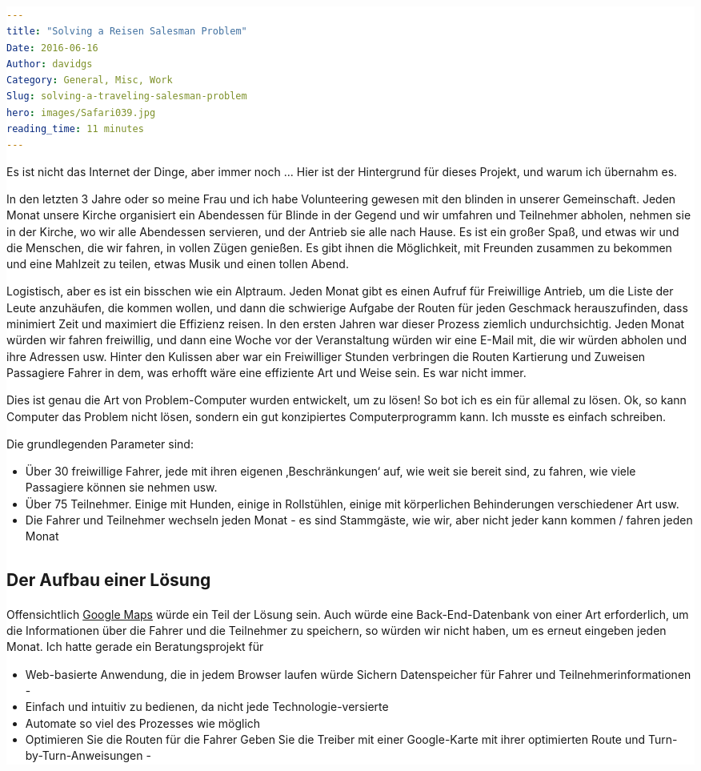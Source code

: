 ```yaml
---
title: "Solving a Reisen Salesman Problem"
Date: 2016-06-16
Author: davidgs
Category: General, Misc, Work
Slug: solving-a-traveling-salesman-problem
hero: images/Safari039.jpg
reading_time: 11 minutes
---
```


Es ist nicht das Internet der Dinge, aber immer noch ... Hier ist der Hintergrund für dieses Projekt, und warum ich übernahm es.

In den letzten 3 Jahre oder so meine Frau und ich habe Volunteering gewesen mit den blinden in unserer Gemeinschaft. Jeden Monat unsere Kirche organisiert ein Abendessen für Blinde in der Gegend und wir umfahren und Teilnehmer abholen, nehmen sie in der Kirche, wo wir alle Abendessen servieren, und der Antrieb sie alle nach Hause. Es ist ein großer Spaß, und etwas wir und die Menschen, die wir fahren, in vollen Zügen genießen. Es gibt ihnen die Möglichkeit, mit Freunden zusammen zu bekommen und eine Mahlzeit zu teilen, etwas Musik und einen tollen Abend.

Logistisch, aber es ist ein bisschen wie ein Alptraum. Jeden Monat gibt es einen Aufruf für Freiwillige Antrieb, um die Liste der Leute anzuhäufen, die kommen wollen, und dann die schwierige Aufgabe der Routen für jeden Geschmack herauszufinden, dass minimiert Zeit und maximiert die Effizienz reisen. In den ersten Jahren war dieser Prozess ziemlich undurchsichtig. Jeden Monat würden wir fahren freiwillig, und dann eine Woche vor der Veranstaltung würden wir eine E-Mail mit, die wir würden abholen und ihre Adressen usw. Hinter den Kulissen aber war ein Freiwilliger Stunden verbringen die Routen Kartierung und Zuweisen Passagiere Fahrer in dem, was erhofft wäre eine effiziente Art und Weise sein. Es war nicht immer.

Dies ist genau die Art von Problem-Computer wurden entwickelt, um zu lösen! So bot ich es ein für allemal zu lösen. Ok, so kann Computer das Problem nicht lösen, sondern ein gut konzipiertes Computerprogramm kann. Ich musste es einfach schreiben.

Die grundlegenden Parameter sind:

- Über 30 freiwillige Fahrer, jede mit ihren eigenen ‚Beschränkungen‘ auf, wie weit sie bereit sind, zu fahren, wie viele Passagiere können sie nehmen usw.
- Über 75 Teilnehmer. Einige mit Hunden, einige in Rollstühlen, einige mit körperlichen Behinderungen verschiedener Art usw.
- Die Fahrer und Teilnehmer wechseln jeden Monat - es sind Stammgäste, wie wir, aber nicht jeder kann kommen / fahren jeden Monat

## Der Aufbau einer Lösung

Offensichtlich [Google Maps](http://maps.google.com/) würde ein Teil der Lösung sein. Auch würde eine Back-End-Datenbank von einer Art erforderlich, um die Informationen über die Fahrer und die Teilnehmer zu speichern, so würden wir nicht haben, um es erneut eingeben jeden Monat. Ich hatte gerade ein Beratungsprojekt für

- Web-basierte Anwendung, die in jedem Browser laufen würde
Sichern Datenspeicher für Fahrer und Teilnehmerinformationen -
- Einfach und intuitiv zu bedienen, da nicht jede Technologie-versierte
- Automate so viel des Prozesses wie möglich
- Optimieren Sie die Routen für die Fahrer
Geben Sie die Treiber mit einer Google-Karte mit ihrer optimierten Route und Turn-by-Turn-Anweisungen -
